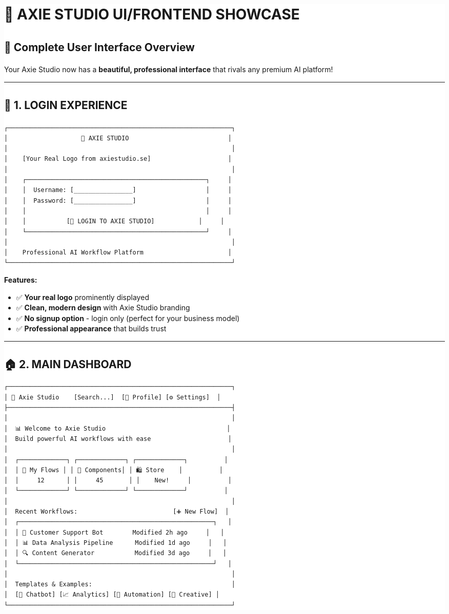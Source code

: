 # 🎨 **AXIE STUDIO UI/FRONTEND SHOWCASE**

## 🌟 **Complete User Interface Overview**

Your Axie Studio now has a **beautiful, professional interface** that rivals any premium AI platform!

---

## 🔐 **1. LOGIN EXPERIENCE**

```
┌─────────────────────────────────────────────────────────────┐
│                    🎯 AXIE STUDIO                           │
│                                                             │
│    [Your Real Logo from axiestudio.se]                     │
│                                                             │
│    ┌─────────────────────────────────────────────────┐     │
│    │  Username: [________________]                   │     │
│    │  Password: [________________]                   │     │
│    │                                                 │     │
│    │           [🔑 LOGIN TO AXIE STUDIO]            │     │
│    └─────────────────────────────────────────────────┘     │
│                                                             │
│    Professional AI Workflow Platform                       │
└─────────────────────────────────────────────────────────────┘
```

**Features:**
- ✅ **Your real logo** prominently displayed
- ✅ **Clean, modern design** with Axie Studio branding
- ✅ **No signup option** - login only (perfect for your business model)
- ✅ **Professional appearance** that builds trust

---

## 🏠 **2. MAIN DASHBOARD**

```
┌─────────────────────────────────────────────────────────────┐
│ 🎯 Axie Studio    [Search...]  [👤 Profile] [⚙️ Settings]  │
├─────────────────────────────────────────────────────────────┤
│                                                             │
│  📊 Welcome to Axie Studio                                 │
│  Build powerful AI workflows with ease                     │
│                                                             │
│  ┌─────────────┐ ┌─────────────┐ ┌─────────────┐          │
│  │ 📁 My Flows │ │ 🧩 Components│ │ 🛍️ Store    │          │
│  │     12      │ │     45       │ │    New!     │          │
│  └─────────────┘ └─────────────┘ └─────────────┘          │
│                                                             │
│  Recent Workflows:                          [➕ New Flow]  │
│  ┌─────────────────────────────────────────────────────┐   │
│  │ 🤖 Customer Support Bot        Modified 2h ago     │   │
│  │ 📊 Data Analysis Pipeline      Modified 1d ago     │   │
│  │ 🔍 Content Generator           Modified 3d ago     │   │
│  └─────────────────────────────────────────────────────┘   │
│                                                             │
│  Templates & Examples:                                      │
│  [🎯 Chatbot] [📈 Analytics] [🔄 Automation] [🎨 Creative] │
└─────────────────────────────────────────────────────────────┘
```
